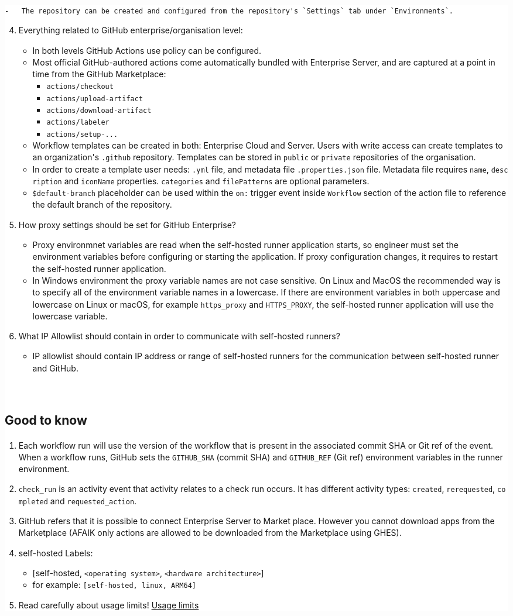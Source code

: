     -   The repository can be created and configured from the repository's `Settings` tab under `Environments`.

4. Everything related to GitHub enterprise/organisation level:
    - In both levels GitHub Actions use policy can be configured.
    - Most official GitHub-authored actions come automatically bundled with Enterprise Server, and are captured at a point in time from the GitHub Marketplace:
      - `actions/checkout`
      - `actions/upload-artifact`
      - `actions/download-artifact`
      - `actions/labeler`
      - `actions/setup-...`
    - Workflow templates can be created in both: Enterprise Cloud and Server. Users with write access can create templates to an organization's `.github` repository. Templates can be stored in `public` or `private` repositories of the organisation.
    - In order to create a template user needs: `.yml` file, and metadata file `.properties.json` file. Metadata file requires `name`, `description` and `iconName` properties. `categories` and `filePatterns` are optional parameters.
    - `$default-branch` placeholder can be used within the `on:` trigger event inside `Workflow` section of the action file to reference the default branch of the repository.

5. How proxy settings should be set for GitHub Enterprise?
    - Proxy environmnet variables are read when the self-hosted runner application starts, so engineer must set the environment variables before configuring or starting the application. If proxy configuration changes, it requires to restart the self-hosted runner application.
    - In Windows environment the proxy variable names are not case sensitive. On Linux and MacOS the recommended way is to specify all of the environment variable names in a lowercase. If there are environment variables in both uppercase and lowercase on Linux or macOS, for example `https_proxy` and `HTTPS_PROXY`, the self-hosted runner application will use the lowercase variable.

6. What IP Allowlist should contain in order to communicate with self-hosted runners?
    - IP allowlist should contain IP address or range of self-hosted runners for the communication between self-hosted runner and GitHub.

</br>

## Good to know

1. Each workflow run will use the version of the workflow that is present in the associated commit SHA or Git ref of the event. When a workflow runs, GitHub sets the `GITHUB_SHA` (commit SHA) and `GITHUB_REF` (Git ref) environment variables in the runner environment.

2. `check_run` is an activity event that activity relates to a check run occurs. It has different activity types: `created`, `rerequested`, `completed` and `requested_action`.

3. GitHub refers that it is possible to connect Enterprise Server to Market place. However you cannot download apps from the Marketplace (AFAIK only actions are allowed to be downloaded from the Marketplace using GHES).

4. self-hosted Labels:
    - [self-hosted, `<operating system>`, `<hardware architecture>`]
    - for example: `[self-hosted, linux, ARM64]`

5. Read carefully about usage limits! [Usage limits](http://localhost:8000/GitHub%20Actions%20Accreditation/5.%20GitHub%20Enterprise%20and%20Usage%20Limits/4.%20GitHub%20Usage%20Limits/)